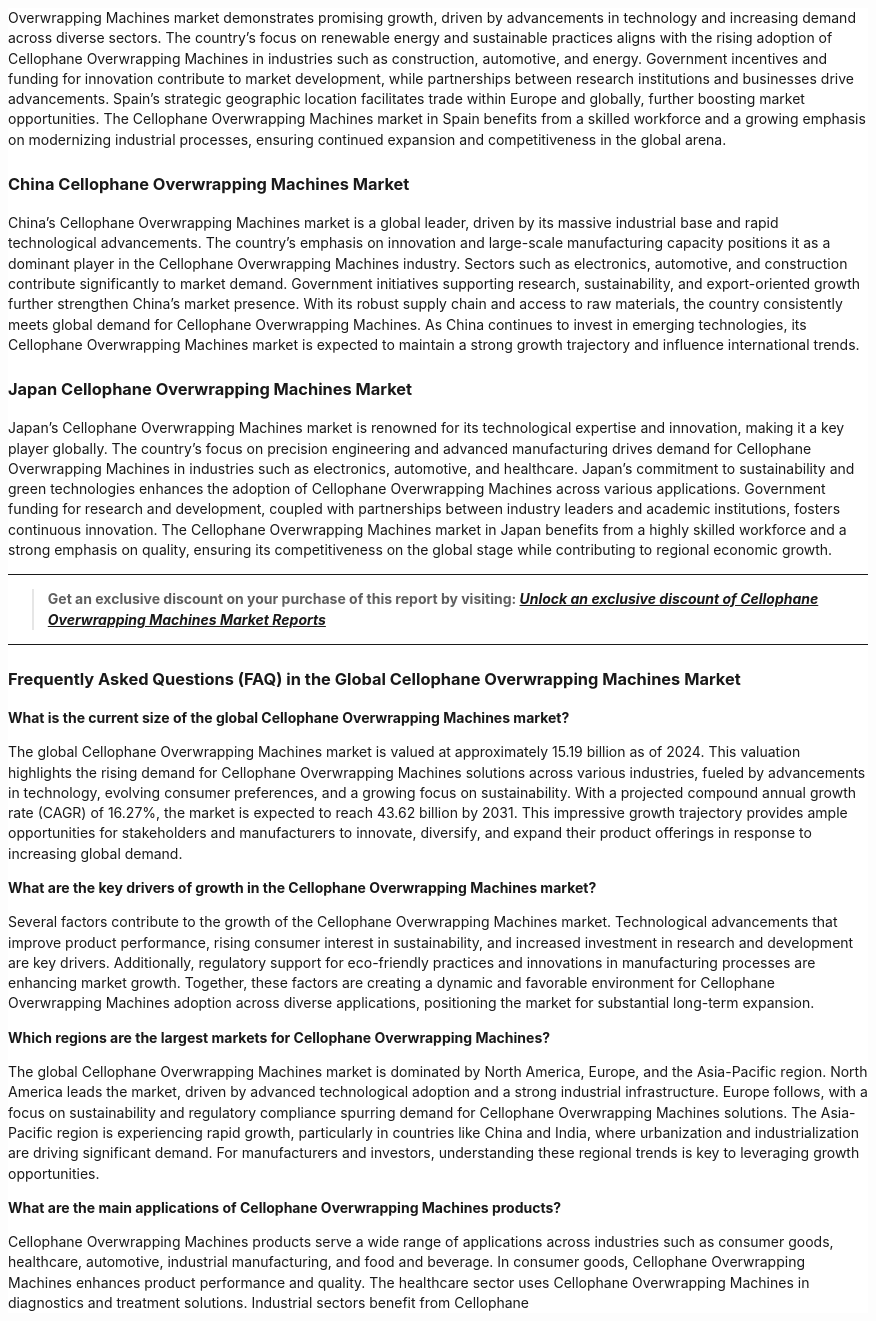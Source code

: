 Overwrapping Machines market demonstrates promising growth, driven by advancements in technology and increasing demand across diverse sectors. The country&rsquo;s focus on renewable energy and sustainable practices aligns with the rising adoption of Cellophane Overwrapping Machines in industries such as construction, automotive, and energy. Government incentives and funding for innovation contribute to market development, while partnerships between research institutions and businesses drive advancements. Spain&rsquo;s strategic geographic location facilitates trade within Europe and globally, further boosting market opportunities. The Cellophane Overwrapping Machines market in Spain benefits from a skilled workforce and a growing emphasis on modernizing industrial processes, ensuring continued expansion and competitiveness in the global arena.</p><h3>China Cellophane Overwrapping Machines Market</h3><p>China&rsquo;s Cellophane Overwrapping Machines market is a global leader, driven by its massive industrial base and rapid technological advancements. The country&rsquo;s emphasis on innovation and large-scale manufacturing capacity positions it as a dominant player in the Cellophane Overwrapping Machines industry. Sectors such as electronics, automotive, and construction contribute significantly to market demand. Government initiatives supporting research, sustainability, and export-oriented growth further strengthen China&rsquo;s market presence. With its robust supply chain and access to raw materials, the country consistently meets global demand for Cellophane Overwrapping Machines. As China continues to invest in emerging technologies, its Cellophane Overwrapping Machines market is expected to maintain a strong growth trajectory and influence international trends.</p><h3>Japan Cellophane Overwrapping Machines Market</h3><p>Japan&rsquo;s Cellophane Overwrapping Machines market is renowned for its technological expertise and innovation, making it a key player globally. The country&rsquo;s focus on precision engineering and advanced manufacturing drives demand for Cellophane Overwrapping Machines in industries such as electronics, automotive, and healthcare. Japan&rsquo;s commitment to sustainability and green technologies enhances the adoption of Cellophane Overwrapping Machines across various applications. Government funding for research and development, coupled with partnerships between industry leaders and academic institutions, fosters continuous innovation. The Cellophane Overwrapping Machines market in Japan benefits from a highly skilled workforce and a strong emphasis on quality, ensuring its competitiveness on the global stage while contributing to regional economic growth.</p><hr /><blockquote><p><strong>Get an exclusive discount on your purchase of this report by visiting: <em><a href="://marketresearchpulse.com/ask-for-discount/116609?utm_source=Github&amp;utm_medium=0119">Unlock an exclusive discount of Cellophane Overwrapping Machines Market Reports</a></em>&nbsp;</strong></p></blockquote><hr /><h3>Frequently Asked Questions (FAQ) in the Global Cellophane Overwrapping Machines Market</h3><p><strong>What is the current size of the global Cellophane Overwrapping Machines market?</strong></p><p>The global Cellophane Overwrapping Machines market is valued at approximately 15.19 billion as of 2024. This valuation highlights the rising demand for Cellophane Overwrapping Machines solutions across various industries, fueled by advancements in technology, evolving consumer preferences, and a growing focus on sustainability. With a projected compound annual growth rate (CAGR) of 16.27%, the market is expected to reach 43.62 billion by 2031. This impressive growth trajectory provides ample opportunities for stakeholders and manufacturers to innovate, diversify, and expand their product offerings in response to increasing global demand.</p><p><strong>What are the key drivers of growth in the Cellophane Overwrapping Machines market?</strong></p><p>Several factors contribute to the growth of the Cellophane Overwrapping Machines market. Technological advancements that improve product performance, rising consumer interest in sustainability, and increased investment in research and development are key drivers. Additionally, regulatory support for eco-friendly practices and innovations in manufacturing processes are enhancing market growth. Together, these factors are creating a dynamic and favorable environment for Cellophane Overwrapping Machines adoption across diverse applications, positioning the market for substantial long-term expansion.</p><p><strong>Which regions are the largest markets for Cellophane Overwrapping Machines?</strong></p><p>The global Cellophane Overwrapping Machines market is dominated by North America, Europe, and the Asia-Pacific region. North America leads the market, driven by advanced technological adoption and a strong industrial infrastructure. Europe follows, with a focus on sustainability and regulatory compliance spurring demand for Cellophane Overwrapping Machines solutions. The Asia-Pacific region is experiencing rapid growth, particularly in countries like China and India, where urbanization and industrialization are driving significant demand. For manufacturers and investors, understanding these regional trends is key to leveraging growth opportunities.</p><p><strong>What are the main applications of Cellophane Overwrapping Machines products?</strong></p><p>Cellophane Overwrapping Machines products serve a wide range of applications across industries such as consumer goods, healthcare, automotive, industrial manufacturing, and food and beverage. In consumer goods, Cellophane Overwrapping Machines enhances product performance and quality. The healthcare sector uses Cellophane Overwrapping Machines in diagnostics and treatment solutions. Industrial sectors benefit from Cellophane
